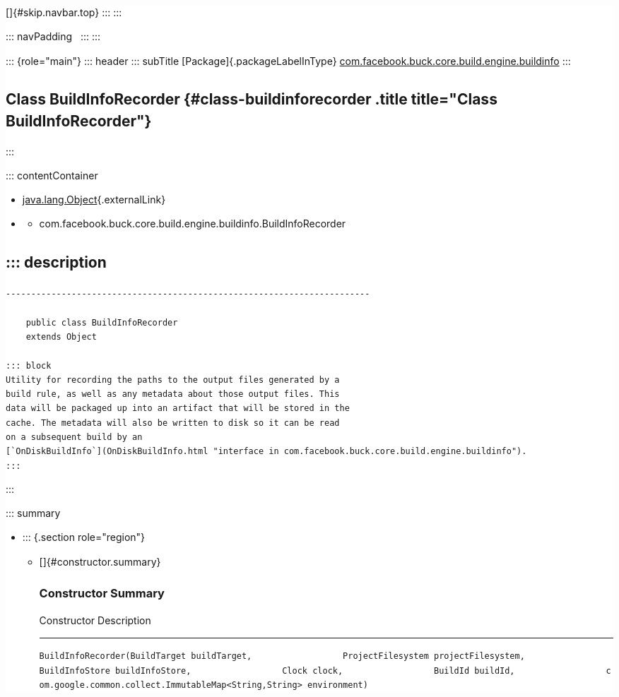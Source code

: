 </div>

[]{#skip.navbar.top}
:::
:::

::: navPadding
 
:::
:::

::: {role="main"}
::: header
::: subTitle
[Package]{.packageLabelInType} [com.facebook.buck.core.build.engine.buildinfo](package-summary.html)
:::

## Class BuildInfoRecorder {#class-buildinforecorder .title title="Class BuildInfoRecorder"}
:::

::: contentContainer
-   [java.lang.Object](http://docs.oracle.com/javase/7/docs/api/java/lang/Object.html?is-external=true "class or interface in java.lang"){.externalLink}

-   -   com.facebook.buck.core.build.engine.buildinfo.BuildInfoRecorder

::: description
-   

    ------------------------------------------------------------------------

        public class BuildInfoRecorder
        extends Object

    ::: block
    Utility for recording the paths to the output files generated by a
    build rule, as well as any metadata about those output files. This
    data will be packaged up into an artifact that will be stored in the
    cache. The metadata will also be written to disk so it can be read
    on a subsequent build by an
    [`OnDiskBuildInfo`](OnDiskBuildInfo.html "interface in com.facebook.buck.core.build.engine.buildinfo").
    :::
:::

::: summary
-   ::: {.section role="region"}
    -   []{#constructor.summary}

        ### Constructor Summary

          Constructor                                                                                                                                                                                                                                                                                              Description
          -------------------------------------------------------------------------------------------------------------------------------------------------------------------------------------------------------------------------------------------------------------------------------------------------------- -------------
          `BuildInfoRecorder​(BuildTarget buildTarget,                  ProjectFilesystem projectFilesystem,                  BuildInfoStore buildInfoStore,                  Clock clock,                  BuildId buildId,                  com.google.common.collect.ImmutableMap<String,​String> environment)`    
